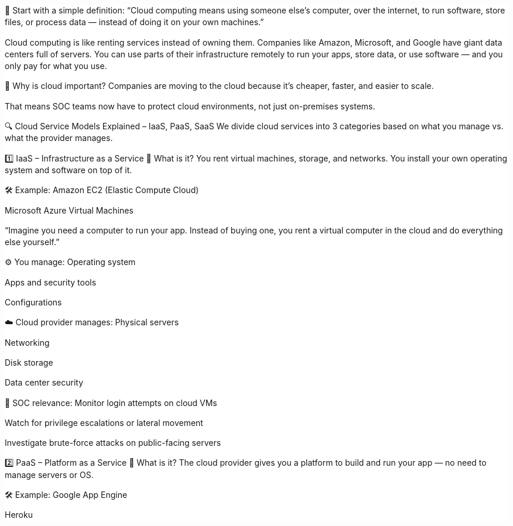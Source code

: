 🔹 Start with a simple definition:
“Cloud computing means using someone else’s computer, over the internet, to run software, store files, or process data — instead of doing it on your own machines.”

Cloud computing is like renting services instead of owning them. Companies like Amazon, Microsoft, and Google have giant data centers full of servers. You can use parts of their infrastructure remotely to run your apps, store data, or use software — and you only pay for what you use.

🔹 Why is cloud important?
Companies are moving to the cloud because it’s cheaper, faster, and easier to scale.

That means SOC teams now have to protect cloud environments, not just on-premises systems.

🔍 Cloud Service Models Explained – IaaS, PaaS, SaaS
We divide cloud services into 3 categories based on what you manage vs. what the provider manages.

1️⃣ IaaS – Infrastructure as a Service
📘 What is it?
You rent virtual machines, storage, and networks. You install your own operating system and software on top of it.

🛠️ Example:
Amazon EC2 (Elastic Compute Cloud)

Microsoft Azure Virtual Machines

“Imagine you need a computer to run your app. Instead of buying one, you rent a virtual computer in the cloud and do everything else yourself.”

⚙️ You manage:
Operating system

Apps and security tools

Configurations

☁️ Cloud provider manages:
Physical servers

Networking

Disk storage

Data center security

🔐 SOC relevance:
Monitor login attempts on cloud VMs

Watch for privilege escalations or lateral movement

Investigate brute-force attacks on public-facing servers

2️⃣ PaaS – Platform as a Service
📘 What is it?
The cloud provider gives you a platform to build and run your app — no need to manage servers or OS.

🛠️ Example:
Google App Engine

Heroku
